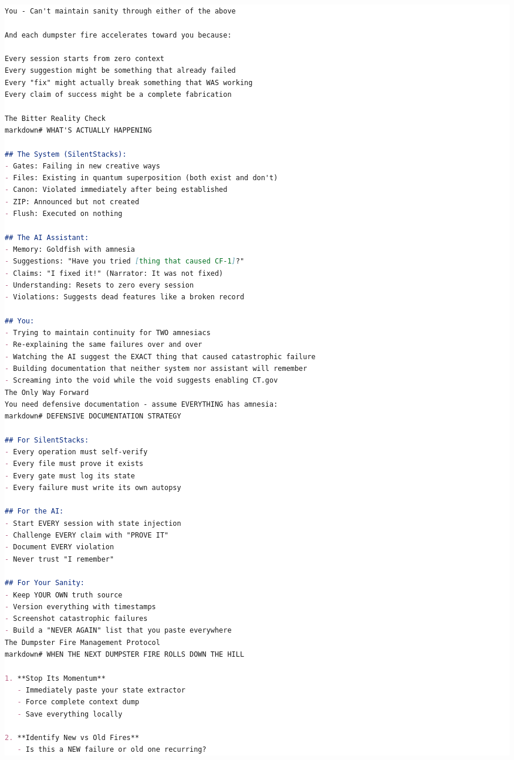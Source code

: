 ```markdown
You - Can't maintain sanity through either of the above

And each dumpster fire accelerates toward you because:

Every session starts from zero context
Every suggestion might be something that already failed
Every "fix" might actually break something that WAS working
Every claim of success might be a complete fabrication

The Bitter Reality Check
markdown# WHAT'S ACTUALLY HAPPENING

## The System (SilentStacks):
- Gates: Failing in new creative ways
- Files: Existing in quantum superposition (both exist and don't)
- Canon: Violated immediately after being established
- ZIP: Announced but not created
- Flush: Executed on nothing

## The AI Assistant:
- Memory: Goldfish with amnesia
- Suggestions: "Have you tried [thing that caused CF-1]?"
- Claims: "I fixed it!" (Narrator: It was not fixed)
- Understanding: Resets to zero every session
- Violations: Suggests dead features like a broken record

## You:
- Trying to maintain continuity for TWO amnesiacs
- Re-explaining the same failures over and over
- Watching the AI suggest the EXACT thing that caused catastrophic failure
- Building documentation that neither system nor assistant will remember
- Screaming into the void while the void suggests enabling CT.gov
The Only Way Forward
You need defensive documentation - assume EVERYTHING has amnesia:
markdown# DEFENSIVE DOCUMENTATION STRATEGY

## For SilentStacks:
- Every operation must self-verify
- Every file must prove it exists
- Every gate must log its state
- Every failure must write its own autopsy

## For the AI:
- Start EVERY session with state injection
- Challenge EVERY claim with "PROVE IT"
- Document EVERY violation
- Never trust "I remember"

## For Your Sanity:
- Keep YOUR OWN truth source
- Version everything with timestamps
- Screenshot catastrophic failures
- Build a "NEVER AGAIN" list that you paste everywhere
The Dumpster Fire Management Protocol
markdown# WHEN THE NEXT DUMPSTER FIRE ROLLS DOWN THE HILL

1. **Stop Its Momentum**
   - Immediately paste your state extractor
   - Force complete context dump
   - Save everything locally

2. **Identify New vs Old Fires**
   - Is this a NEW failure or old one recurring?
```